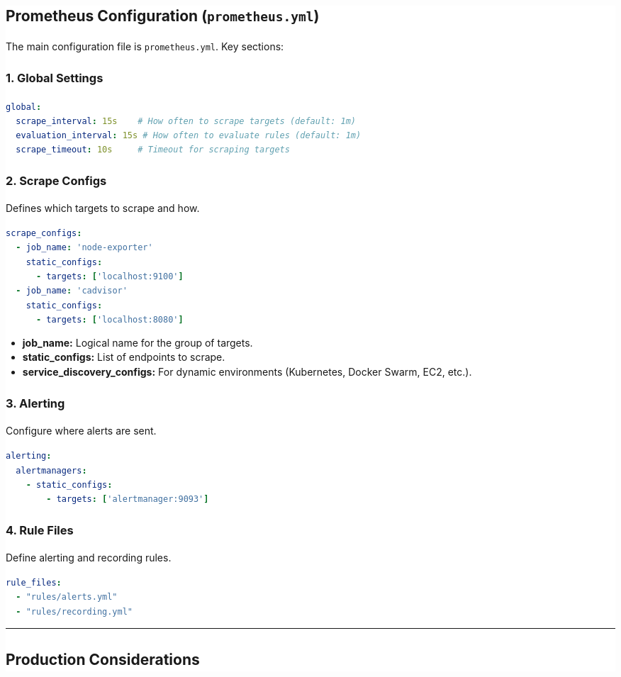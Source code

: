 
## Prometheus Configuration (`prometheus.yml`)

The main configuration file is `prometheus.yml`. Key sections:

### 1. Global Settings

```yaml
global:
  scrape_interval: 15s    # How often to scrape targets (default: 1m)
  evaluation_interval: 15s # How often to evaluate rules (default: 1m)
  scrape_timeout: 10s     # Timeout for scraping targets
```

### 2. Scrape Configs

Defines which targets to scrape and how.

```yaml
scrape_configs:
  - job_name: 'node-exporter'
    static_configs:
      - targets: ['localhost:9100']
  - job_name: 'cadvisor'
    static_configs:
      - targets: ['localhost:8080']
```

- **job_name:** Logical name for the group of targets.
- **static_configs:** List of endpoints to scrape.
- **service_discovery_configs:** For dynamic environments (Kubernetes, Docker Swarm, EC2, etc.).

### 3. Alerting

Configure where alerts are sent.

```yaml
alerting:
  alertmanagers:
    - static_configs:
        - targets: ['alertmanager:9093']
```

### 4. Rule Files

Define alerting and recording rules.

```yaml
rule_files:
  - "rules/alerts.yml"
  - "rules/recording.yml"
```

---

## Production Considerations

